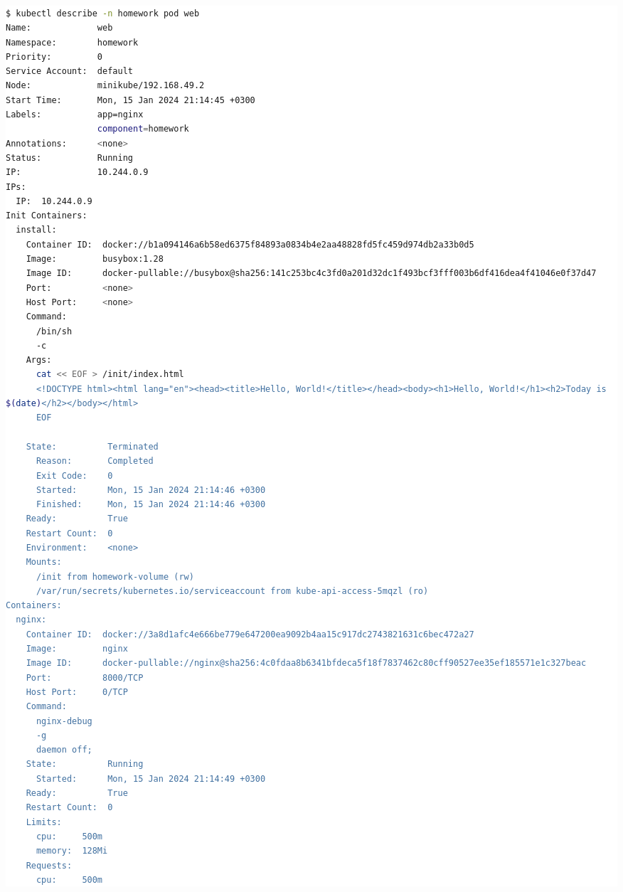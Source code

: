 ```bash
$ kubectl describe -n homework pod web
Name:             web
Namespace:        homework
Priority:         0
Service Account:  default
Node:             minikube/192.168.49.2
Start Time:       Mon, 15 Jan 2024 21:14:45 +0300
Labels:           app=nginx
                  component=homework
Annotations:      <none>
Status:           Running
IP:               10.244.0.9
IPs:
  IP:  10.244.0.9
Init Containers:
  install:
    Container ID:  docker://b1a094146a6b58ed6375f84893a0834b4e2aa48828fd5fc459d974db2a33b0d5
    Image:         busybox:1.28
    Image ID:      docker-pullable://busybox@sha256:141c253bc4c3fd0a201d32dc1f493bcf3fff003b6df416dea4f41046e0f37d47
    Port:          <none>
    Host Port:     <none>
    Command:
      /bin/sh
      -c
    Args:
      cat << EOF > /init/index.html
      <!DOCTYPE html><html lang="en"><head><title>Hello, World!</title></head><body><h1>Hello, World!</h1><h2>Today is $(date)</h2></body></html>
      EOF

    State:          Terminated
      Reason:       Completed
      Exit Code:    0
      Started:      Mon, 15 Jan 2024 21:14:46 +0300
      Finished:     Mon, 15 Jan 2024 21:14:46 +0300
    Ready:          True
    Restart Count:  0
    Environment:    <none>
    Mounts:
      /init from homework-volume (rw)
      /var/run/secrets/kubernetes.io/serviceaccount from kube-api-access-5mqzl (ro)
Containers:
  nginx:
    Container ID:  docker://3a8d1afc4e666be779e647200ea9092b4aa15c917dc2743821631c6bec472a27
    Image:         nginx
    Image ID:      docker-pullable://nginx@sha256:4c0fdaa8b6341bfdeca5f18f7837462c80cff90527ee35ef185571e1c327beac
    Port:          8000/TCP
    Host Port:     0/TCP
    Command:
      nginx-debug
      -g
      daemon off;
    State:          Running
      Started:      Mon, 15 Jan 2024 21:14:49 +0300
    Ready:          True
    Restart Count:  0
    Limits:
      cpu:     500m
      memory:  128Mi
    Requests:
      cpu:     500m
```